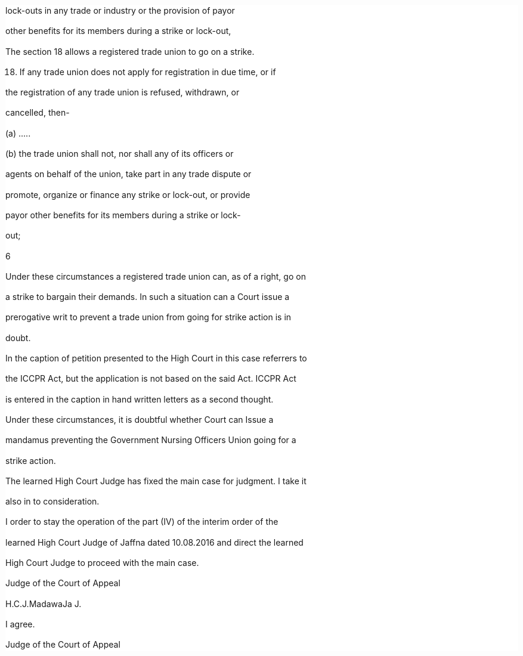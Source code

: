 lock-outs in any trade or industry or the provision of payor

other benefits for its members during a strike or lock-out,

The section 18 allows a registered trade union to go on a strike.

18. If any trade union does not apply for registration in due time, or if

the registration of any trade union is refused, withdrawn, or

cancelled, then-

(a) .....

(b) the trade union shall not, nor shall any of its officers or

agents on behalf of the union, take part in any trade dispute or

promote, organize or finance any strike or lock-out, or provide

payor other benefits for its members during a strike or lock-

out;

6

Under these circumstances a registered trade union can, as of a right, go on

a strike to bargain their demands. In such a situation can a Court issue a

prerogative writ to prevent a trade union from going for strike action is in

doubt.

In the caption of petition presented to the High Court in this case referrers to

the ICCPR Act, but the application is not based on the said Act. ICCPR Act

is entered in the caption in hand written letters as a second thought.

Under these circumstances, it is doubtful whether Court can Issue a

mandamus preventing the Government Nursing Officers Union going for a

strike action.

The learned High Court Judge has fixed the main case for judgment. I take it

also in to consideration.

I order to stay the operation of the part (IV) of the interim order of the

learned High Court Judge of Jaffna dated 10.08.2016 and direct the learned

High Court Judge to proceed with the main case.

Judge of the Court of Appeal

H.C.J.MadawaJa J.

I agree.

Judge of the Court of Appeal